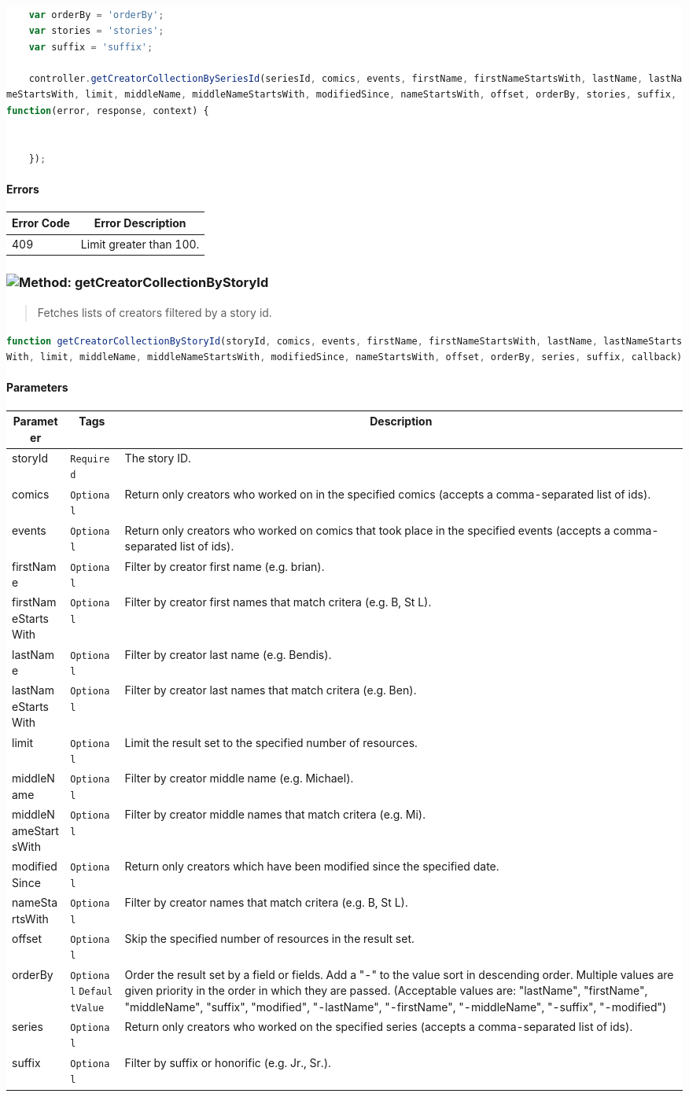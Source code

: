 ```javascript
    var orderBy = 'orderBy';
    var stories = 'stories';
    var suffix = 'suffix';

    controller.getCreatorCollectionBySeriesId(seriesId, comics, events, firstName, firstNameStartsWith, lastName, lastNameStartsWith, limit, middleName, middleNameStartsWith, modifiedSince, nameStartsWith, offset, orderBy, stories, suffix, function(error, response, context) {

    
	});
```

#### Errors

| Error Code | Error Description |
|------------|-------------------|
| 409 | Limit greater than 100. |




### <a name="get_creator_collection_by_story_id"></a>![Method: ](https://apidocs.io/img/method.png ".CreatorsController.getCreatorCollectionByStoryId") getCreatorCollectionByStoryId

> Fetches lists of creators filtered by a story id.


```javascript
function getCreatorCollectionByStoryId(storyId, comics, events, firstName, firstNameStartsWith, lastName, lastNameStartsWith, limit, middleName, middleNameStartsWith, modifiedSince, nameStartsWith, offset, orderBy, series, suffix, callback)
```
#### Parameters

| Parameter | Tags | Description |
|-----------|------|-------------|
| storyId |  ``` Required ```  | The story ID. |
| comics |  ``` Optional ```  | Return only creators who worked on in the specified comics (accepts a comma-separated list of ids). |
| events |  ``` Optional ```  | Return only creators who worked on comics that took place in the specified events (accepts a comma-separated list of ids). |
| firstName |  ``` Optional ```  | Filter by creator first name (e.g. brian). |
| firstNameStartsWith |  ``` Optional ```  | Filter by creator first names that match critera (e.g. B, St L). |
| lastName |  ``` Optional ```  | Filter by creator last name (e.g. Bendis). |
| lastNameStartsWith |  ``` Optional ```  | Filter by creator last names that match critera (e.g. Ben). |
| limit |  ``` Optional ```  | Limit the result set to the specified number of resources. |
| middleName |  ``` Optional ```  | Filter by creator middle name (e.g. Michael). |
| middleNameStartsWith |  ``` Optional ```  | Filter by creator middle names that match critera (e.g. Mi). |
| modifiedSince |  ``` Optional ```  | Return only creators which have been modified since the specified date. |
| nameStartsWith |  ``` Optional ```  | Filter by creator names that match critera (e.g. B, St L). |
| offset |  ``` Optional ```  | Skip the specified number of resources in the result set. |
| orderBy |  ``` Optional ```  ``` DefaultValue ```  | Order the result set by a field or fields. Add a "-" to the value sort in descending order. Multiple values are given priority in the order in which they are passed. (Acceptable values are: "lastName", "firstName", "middleName", "suffix", "modified", "-lastName", "-firstName", "-middleName", "-suffix", "-modified") |
| series |  ``` Optional ```  | Return only creators who worked on the specified series (accepts a comma-separated list of ids). |
| suffix |  ``` Optional ```  | Filter by suffix or honorific (e.g. Jr., Sr.). |
